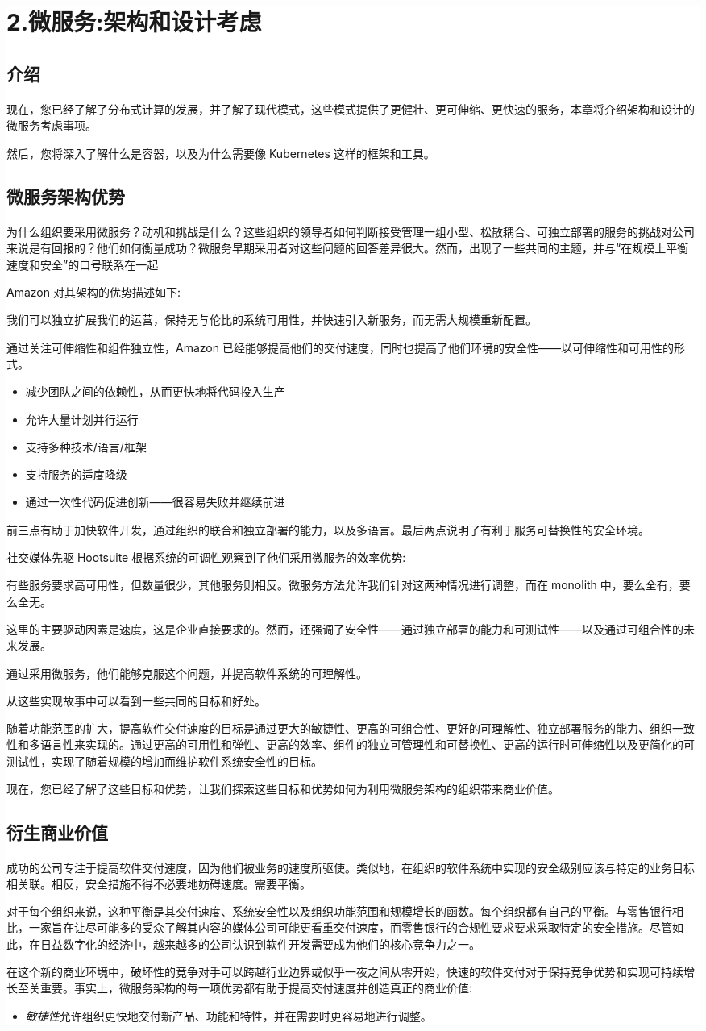 # 2.微服务:架构和设计考虑

## 介绍

现在，您已经了解了分布式计算的发展，并了解了现代模式，这些模式提供了更健壮、更可伸缩、更快速的服务，本章将介绍架构和设计的微服务考虑事项。

然后，您将深入了解什么是容器，以及为什么需要像 Kubernetes 这样的框架和工具。

## 微服务架构优势

为什么组织要采用微服务？动机和挑战是什么？这些组织的领导者如何判断接受管理一组小型、松散耦合、可独立部署的服务的挑战对公司来说是有回报的？他们如何衡量成功？微服务早期采用者对这些问题的回答差异很大。然而，出现了一些共同的主题，并与“在规模上平衡速度和安全”的口号联系在一起

Amazon 对其架构的优势描述如下:

我们可以独立扩展我们的运营，保持无与伦比的系统可用性，并快速引入新服务，而无需大规模重新配置。

通过关注可伸缩性和组件独立性，Amazon 已经能够提高他们的交付速度，同时也提高了他们环境的安全性——以可伸缩性和可用性的形式。

*   减少团队之间的依赖性，从而更快地将代码投入生产

*   允许大量计划并行运行

*   支持多种技术/语言/框架

*   支持服务的适度降级

*   通过一次性代码促进创新——很容易失败并继续前进

前三点有助于加快软件开发，通过组织的联合和独立部署的能力，以及多语言。最后两点说明了有利于服务可替换性的安全环境。

社交媒体先驱 Hootsuite 根据系统的可调性观察到了他们采用微服务的效率优势:

有些服务要求高可用性，但数量很少，其他服务则相反。微服务方法允许我们针对这两种情况进行调整，而在 monolith 中，要么全有，要么全无。

这里的主要驱动因素是速度，这是企业直接要求的。然而，还强调了安全性——通过独立部署的能力和可测试性——以及通过可组合性的未来发展。

通过采用微服务，他们能够克服这个问题，并提高软件系统的可理解性。

从这些实现故事中可以看到一些共同的目标和好处。

随着功能范围的扩大，提高软件交付速度的目标是通过更大的敏捷性、更高的可组合性、更好的可理解性、独立部署服务的能力、组织一致性和多语言性来实现的。通过更高的可用性和弹性、更高的效率、组件的独立可管理性和可替换性、更高的运行时可伸缩性以及更简化的可测试性，实现了随着规模的增加而维护软件系统安全性的目标。

现在，您已经了解了这些目标和优势，让我们探索这些目标和优势如何为利用微服务架构的组织带来商业价值。

## 衍生商业价值

成功的公司专注于提高软件交付速度，因为他们被业务的速度所驱使。类似地，在组织的软件系统中实现的安全级别应该与特定的业务目标相关联。相反，安全措施不得不必要地妨碍速度。需要平衡。

对于每个组织来说，这种平衡是其交付速度、系统安全性以及组织功能范围和规模增长的函数。每个组织都有自己的平衡。与零售银行相比，一家旨在让尽可能多的受众了解其内容的媒体公司可能更看重交付速度，而零售银行的合规性要求要求采取特定的安全措施。尽管如此，在日益数字化的经济中，越来越多的公司认识到软件开发需要成为他们的核心竞争力之一。

在这个新的商业环境中，破坏性的竞争对手可以跨越行业边界或似乎一夜之间从零开始，快速的软件交付对于保持竞争优势和实现可持续增长至关重要。事实上，微服务架构的每一项优势都有助于提高交付速度并创造真正的商业价值:

*   *敏捷性*允许组织更快地交付新产品、功能和特性，并在需要时更容易地进行调整。
